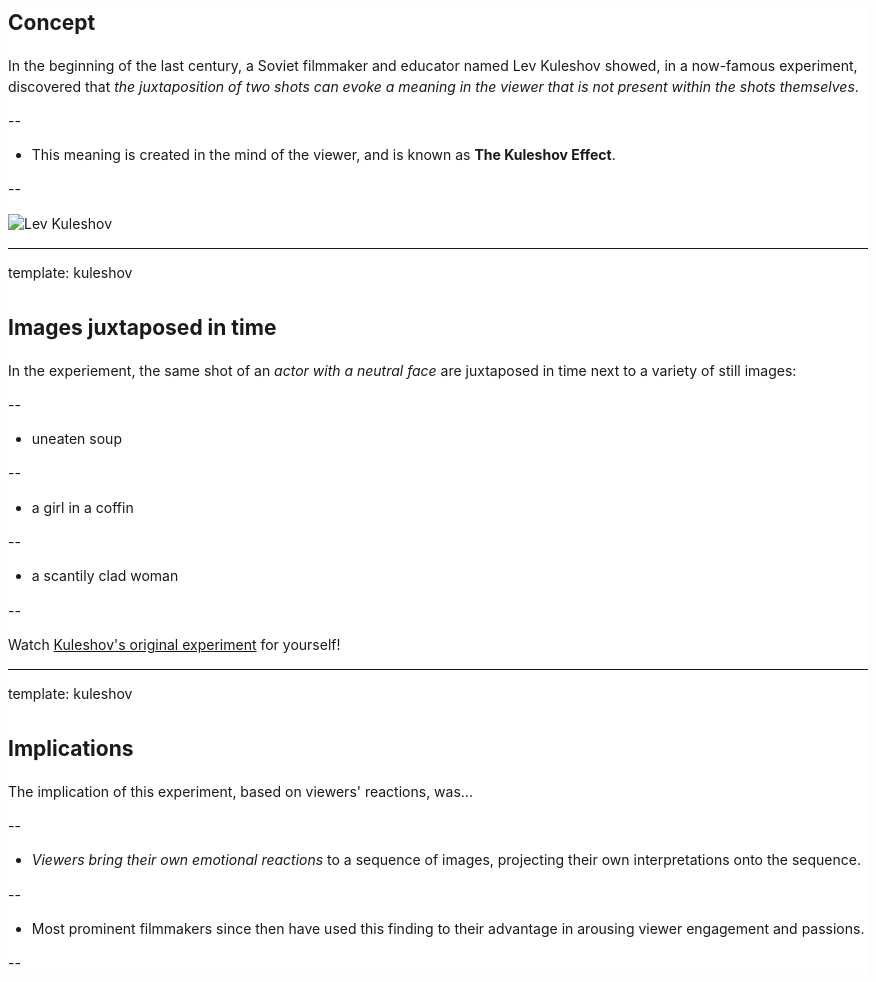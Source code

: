## Concept

In the beginning of the last century, a Soviet filmmaker and educator named Lev Kuleshov showed, in a now-famous experiment, discovered that _the juxtaposition of two shots can evoke a meaning in the viewer that is not present within the shots themselves_.

--

- This meaning is created in the mind of the viewer, and is known as **The Kuleshov Effect**.

--

![Lev Kuleshov](../assets/video-kuleshov.jpg)

---

template: kuleshov

## Images juxtaposed in time

In the experiement, the same shot of an _actor with a neutral face_ are juxtaposed in time next to a variety of still images:

--

- uneaten soup

--

- a girl in a coffin

--

- a scantily clad woman

--

Watch [Kuleshov's original experiment](https://www.youtube.com/watch?v=5JTX2DD4qTQ) for yourself!

---

template: kuleshov

## Implications

The implication of this experiment, based on viewers' reactions, was...

--

- _Viewers bring their own emotional reactions_ to a sequence of images, projecting their own interpretations onto the sequence.

--

- Most prominent filmmakers since then have used this finding to their advantage in arousing viewer engagement and passions.

--
